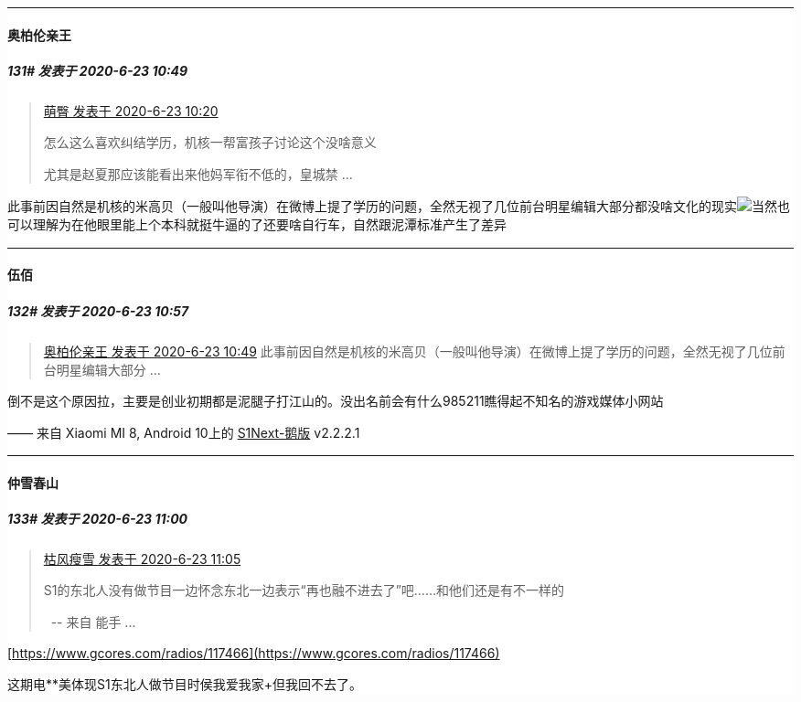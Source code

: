 


-----

####  奥柏伦亲王  
##### 131#       发表于 2020-6-23 10:49



<blockquote><a href="httphttps://bbs.saraba1st.com/2b/forum.php?mod=redirect&amp;goto=findpost&amp;pid=47915616&amp;ptid=1943385" target="_blank">萌臀 发表于 2020-6-23 10:20</a>

怎么这么喜欢纠结学历，机核一帮富孩子讨论这个没啥意义


尤其是赵夏那应该能看出来他妈军衔不低的，皇城禁 ...</blockquote>
此事前因自然是机核的米高贝（一般叫他导演）在微博上提了学历的问题，全然无视了几位前台明星编辑大部分都没啥文化的现实<img src="https://static.saraba1st.com/image/smiley/face2017/001.png" referrerpolicy="no-referrer">当然也可以理解为在他眼里能上个本科就挺牛逼的了还要啥自行车，自然跟泥潭标准产生了差异







-----

####  伍佰  
##### 132#       发表于 2020-6-23 10:57



<blockquote><a href="httphttps://bbs.saraba1st.com/2b/forum.php?mod=redirect&amp;goto=findpost&amp;pid=47916020&amp;ptid=1943385" target="_blank">奥柏伦亲王 发表于 2020-6-23 10:49</a>
此事前因自然是机核的米高贝（一般叫他导演）在微博上提了学历的问题，全然无视了几位前台明星编辑大部分 ...</blockquote>
倒不是这个原因拉，主要是创业初期都是泥腿子打江山的。没出名前会有什么985211瞧得起不知名的游戏媒体小网站

—— 来自 Xiaomi MI 8, Android 10上的 [S1Next-鹅版](https://github.com/ykrank/S1-Next/releases) v2.2.2.1







-----

####  仲雪春山  
##### 133#       发表于 2020-6-23 11:00



<blockquote><a href="httphttps://bbs.saraba1st.com/2b/forum.php?mod=redirect&amp;goto=findpost&amp;pid=47914655&amp;ptid=1943385" target="_blank">枯风瘦雪 发表于 2020-6-23 11:05</a>

S1的东北人没有做节目一边怀念东北一边表示“再也融不进去了”吧……和他们还是有不一样的


  -- 来自 能手 ...</blockquote>
[https://www.gcores.com/radios/117466](https://www.gcores.com/radios/117466)

这期电**美体现S1东北人做节目时侯我爱我家+但我回不去了。



